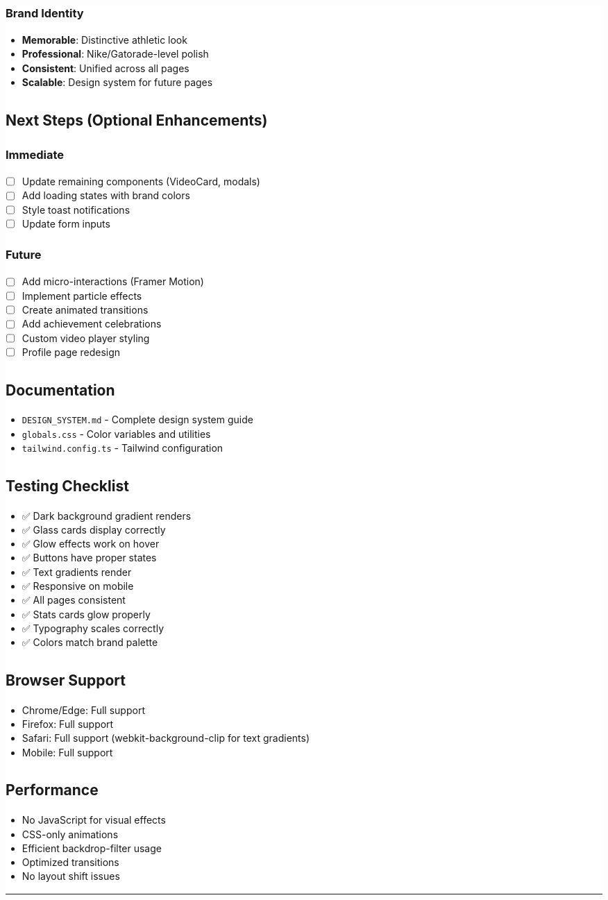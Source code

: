 ### Brand Identity
- **Memorable**: Distinctive athletic look
- **Professional**: Nike/Gatorade-level polish
- **Consistent**: Unified across all pages
- **Scalable**: Design system for future pages

## Next Steps (Optional Enhancements)

### Immediate
- [ ] Update remaining components (VideoCard, modals)
- [ ] Add loading states with brand colors
- [ ] Style toast notifications
- [ ] Update form inputs

### Future
- [ ] Add micro-interactions (Framer Motion)
- [ ] Implement particle effects
- [ ] Create animated transitions
- [ ] Add achievement celebrations
- [ ] Custom video player styling
- [ ] Profile page redesign

## Documentation
- `DESIGN_SYSTEM.md` - Complete design system guide
- `globals.css` - Color variables and utilities
- `tailwind.config.ts` - Tailwind configuration

## Testing Checklist
- ✅ Dark background gradient renders
- ✅ Glass cards display correctly
- ✅ Glow effects work on hover
- ✅ Buttons have proper states
- ✅ Text gradients render
- ✅ Responsive on mobile
- ✅ All pages consistent
- ✅ Stats cards glow properly
- ✅ Typography scales correctly
- ✅ Colors match brand palette

## Browser Support
- Chrome/Edge: Full support
- Firefox: Full support
- Safari: Full support (webkit-background-clip for text gradients)
- Mobile: Full support

## Performance
- No JavaScript for visual effects
- CSS-only animations
- Efficient backdrop-filter usage
- Optimized transitions
- No layout shift issues

---